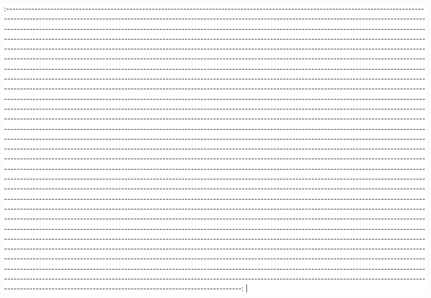 :------------------------------------------------------------------------------------------------------------------------------------------------------------------------------------------------------------------------------------------------------------------------------------------------------------------------------------------------------------------------------------------------------------------------------------------------------------------------------------------------------------------------------------------------------------------------------------------------------------------------------------------------------------------------------------------------------------------------------------------------------------------------------------------------------------------------------------------------------------------------------------------------------------------------------------------------------------------------------------------------------------------------------------------------------------------------------------------------------------------------------------------------------------------------------------------------------------------------------------------------------------------------------------------------------------------------------------------------------------------------------------------------------------------------------------------------------------------------------------------------------------------------------------------------------------------------------------------------------------------------------------------------------------------------------------------------------------------------------------------------------------------------------------------------------------------------------------------------------------------------------------------------------------------------------------------------------------------------------------------------------------------------------------------------------------------------------------------------------------------------------------------------------------------------------------------------------------------------------------------------------------------------------------------------------------------------------------------------------------------------------------------------------------------------------------------------------------------------------------------------------------------------------------------------------------------------------------------------------------------------------------------------------------------------------------------------------------------------------------------------------------------------------------------------------------------------------------------------------------------------------------------------------------------------------------------------------------------------------------------------------------------------------------------------------------------------------------------------------------------------------------------------------------------------------------------------------------------------------------------------------------------------------------------------------------------------------------------------------------------------------------------------------------------------------------------------------------------------------------------------------------------------------------------------------------------------------------------------------------------------------------------------------------------------------------------------------------------------------------------------------------------------------------------------------------------------------------------------------------------------------------------------------------------------------------------------------: |